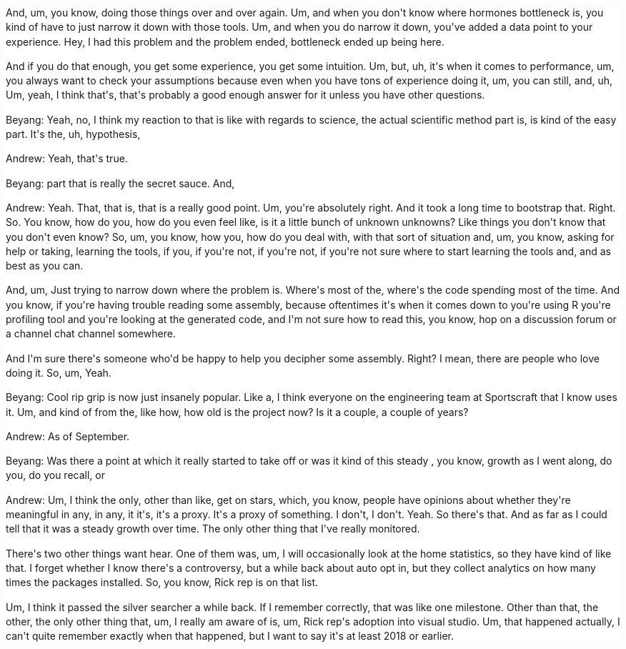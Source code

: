 And, um, you know, doing those things over and over again. Um, and when you don't know where hormones bottleneck is, you kind of have to just narrow it down with those tools. Um, and when you do narrow it down, you've added a data point to your experience. Hey, I had this problem and the problem ended, bottleneck ended up being here.

And if you do that enough, you get some experience, you get some intuition. Um, but, uh, it's when it comes to performance, um, you always want to check your assumptions because even when you have tons of experience doing it, um, you can still, and, uh, Um, yeah, I think that's, that's probably a good enough answer for it unless you have other questions.

Beyang: Yeah, no, I think my reaction to that is like with regards to science, the actual scientific method part is, is kind of the easy part. It's the, uh, hypothesis,

Andrew: Yeah, that's true.

Beyang: part that is really the secret sauce. And,

Andrew: Yeah. That, that is, that is a really good point. Um, you're absolutely right. And it took a long time to bootstrap that. Right. So. You know, how do you, how do you even feel like, is it a little bunch of unknown unknowns? Like things you don't know that you don't even know? So, um, you know, how you, how do you deal with, with that sort of situation and, um, you know, asking for help or taking, learning the tools, if you, if you're not, if you're not, if you're not sure where to start learning the tools and, and as best as you can.

And, um, Just trying to narrow down where the problem is. Where's most of the, where's the code spending most of the time. And you know, if you're having trouble reading some assembly, because oftentimes it's when it comes down to you're using R you're profiling tool and you're looking at the generated code, and I'm not sure how to read this, you know, hop on a discussion forum or a channel chat channel somewhere.

And I'm sure there's someone who'd be happy to help you decipher some assembly. Right? I mean, there are people who love doing it. So, um, Yeah.

Beyang: Cool rip grip is now just insanely popular. Like a, I think everyone on the engineering team at Sportscraft that I know uses it. Um, and kind of from the, like how, how old is the project now? Is it a couple, a couple of years? 

Andrew: As of September.

Beyang: Was there a point at which it really started to take off or was it kind of this steady , you know, growth  as I went along, do you, do you recall, or

Andrew: Um, I think the only, other than like, get on stars, which, you know, people have opinions about whether they're meaningful in any, in any, it it's, it's a proxy. It's a proxy of something. I don't, I don't. Yeah. So there's that. And as far as I could tell that it was a steady growth over time. The only other thing that I've really monitored.

There's two other things want hear. One of them was, um, I will occasionally look at the home statistics, so they have kind of like that. I forget whether I know there's a controversy, but a while back about auto opt in, but they collect analytics on how many times the packages installed. So, you know, Rick rep is on that list.

Um, I think it passed the silver searcher a while back. If I remember correctly, that was like one milestone. Other than that, the other, the only other thing that, um, I really am aware of is, um, Rick rep's adoption into visual studio. Um, that happened actually, I can't quite remember exactly when that happened, but I want to say it's at least 2018 or earlier.
